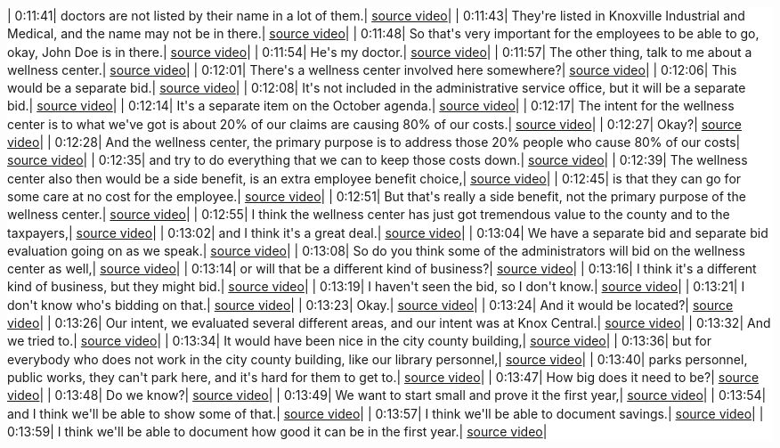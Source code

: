 | 0:11:41| doctors are not listed by their name in a lot of them.| [source video](https://archive.org/details/cocom071004special?start=701)|
| 0:11:43| They're listed in Knoxville Industrial and Medical, and the name may not be in there.| [source video](https://archive.org/details/cocom071004special?start=703)|
| 0:11:48| So that's very important for the employees to be able to go, okay, John Doe is in there.| [source video](https://archive.org/details/cocom071004special?start=708)|
| 0:11:54| He's my doctor.| [source video](https://archive.org/details/cocom071004special?start=714)|
| 0:11:57| The other thing, talk to me about a wellness center.| [source video](https://archive.org/details/cocom071004special?start=717)|
| 0:12:01| There's a wellness center involved here somewhere?| [source video](https://archive.org/details/cocom071004special?start=721)|
| 0:12:06| This would be a separate bid.| [source video](https://archive.org/details/cocom071004special?start=726)|
| 0:12:08| It's not included in the administrative service office, but it will be a separate bid.| [source video](https://archive.org/details/cocom071004special?start=728)|
| 0:12:14| It's a separate item on the October agenda.| [source video](https://archive.org/details/cocom071004special?start=734)|
| 0:12:17| The intent for the wellness center is to what we've got is about 20% of our claims are causing 80% of our costs.| [source video](https://archive.org/details/cocom071004special?start=737)|
| 0:12:27| Okay?| [source video](https://archive.org/details/cocom071004special?start=747)|
| 0:12:28| And the wellness center, the primary purpose is to address those 20% people who cause 80% of our costs| [source video](https://archive.org/details/cocom071004special?start=748)|
| 0:12:35| and try to do everything that we can to keep those costs down.| [source video](https://archive.org/details/cocom071004special?start=755)|
| 0:12:39| The wellness center also then would be a side benefit, is an extra employee benefit choice,| [source video](https://archive.org/details/cocom071004special?start=759)|
| 0:12:45| is that they can go for some care at no cost for the employee.| [source video](https://archive.org/details/cocom071004special?start=765)|
| 0:12:51| But that's really a side benefit, not the primary purpose of the wellness center.| [source video](https://archive.org/details/cocom071004special?start=771)|
| 0:12:55| I think the wellness center has just got tremendous value to the county and to the taxpayers,| [source video](https://archive.org/details/cocom071004special?start=775)|
| 0:13:02| and I think it's a great deal.| [source video](https://archive.org/details/cocom071004special?start=782)|
| 0:13:04| We have a separate bid and separate bid evaluation going on as we speak.| [source video](https://archive.org/details/cocom071004special?start=784)|
| 0:13:08| So do you think some of the administrators will bid on the wellness center as well,| [source video](https://archive.org/details/cocom071004special?start=788)|
| 0:13:14| or will that be a different kind of business?| [source video](https://archive.org/details/cocom071004special?start=794)|
| 0:13:16| I think it's a different kind of business, but they might bid.| [source video](https://archive.org/details/cocom071004special?start=796)|
| 0:13:19| I haven't seen the bid, so I don't know.| [source video](https://archive.org/details/cocom071004special?start=799)|
| 0:13:21| I don't know who's bidding on that.| [source video](https://archive.org/details/cocom071004special?start=801)|
| 0:13:23| Okay.| [source video](https://archive.org/details/cocom071004special?start=803)|
| 0:13:24| And it would be located?| [source video](https://archive.org/details/cocom071004special?start=804)|
| 0:13:26| Our intent, we evaluated several different areas, and our intent was at Knox Central.| [source video](https://archive.org/details/cocom071004special?start=806)|
| 0:13:32| And we tried to.| [source video](https://archive.org/details/cocom071004special?start=812)|
| 0:13:34| It would have been nice in the city county building,| [source video](https://archive.org/details/cocom071004special?start=814)|
| 0:13:36| but for everybody who does not work in the city county building, like our library personnel,| [source video](https://archive.org/details/cocom071004special?start=816)|
| 0:13:40| parks personnel, public works, they can't park here, and it's hard for them to get to.| [source video](https://archive.org/details/cocom071004special?start=820)|
| 0:13:47| How big does it need to be?| [source video](https://archive.org/details/cocom071004special?start=827)|
| 0:13:48| Do we know?| [source video](https://archive.org/details/cocom071004special?start=828)|
| 0:13:49| We want to start small and prove it the first year,| [source video](https://archive.org/details/cocom071004special?start=829)|
| 0:13:54| and I think we'll be able to show some of that.| [source video](https://archive.org/details/cocom071004special?start=834)|
| 0:13:57| I think we'll be able to document savings.| [source video](https://archive.org/details/cocom071004special?start=837)|
| 0:13:59| I think we'll be able to document how good it can be in the first year.| [source video](https://archive.org/details/cocom071004special?start=839)|